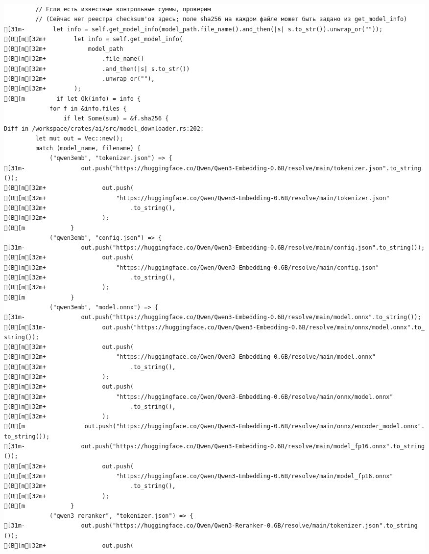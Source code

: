              // Если есть известные контрольные суммы, проверим
             // (Сейчас нет реестра checksum'ов здесь; поле sha256 на каждом файле может быть задано из get_model_info)
    [31m-        let info = self.get_model_info(model_path.file_name().and_then(|s| s.to_str()).unwrap_or(""));
    (B[m[32m+        let info = self.get_model_info(
    (B[m[32m+            model_path
    (B[m[32m+                .file_name()
    (B[m[32m+                .and_then(|s| s.to_str())
    (B[m[32m+                .unwrap_or(""),
    (B[m[32m+        );
    (B[m         if let Ok(info) = info {
                 for f in &info.files {
                     if let Some(sum) = &f.sha256 {
    Diff in /workspace/crates/ai/src/model_downloader.rs:202:
             let mut out = Vec::new();
             match (model_name, filename) {
                 ("qwen3emb", "tokenizer.json") => {
    [31m-                out.push("https://huggingface.co/Qwen/Qwen3-Embedding-0.6B/resolve/main/tokenizer.json".to_string());
    (B[m[32m+                out.push(
    (B[m[32m+                    "https://huggingface.co/Qwen/Qwen3-Embedding-0.6B/resolve/main/tokenizer.json"
    (B[m[32m+                        .to_string(),
    (B[m[32m+                );
    (B[m             }
                 ("qwen3emb", "config.json") => {
    [31m-                out.push("https://huggingface.co/Qwen/Qwen3-Embedding-0.6B/resolve/main/config.json".to_string());
    (B[m[32m+                out.push(
    (B[m[32m+                    "https://huggingface.co/Qwen/Qwen3-Embedding-0.6B/resolve/main/config.json"
    (B[m[32m+                        .to_string(),
    (B[m[32m+                );
    (B[m             }
                 ("qwen3emb", "model.onnx") => {
    [31m-                out.push("https://huggingface.co/Qwen/Qwen3-Embedding-0.6B/resolve/main/model.onnx".to_string());
    (B[m[31m-                out.push("https://huggingface.co/Qwen/Qwen3-Embedding-0.6B/resolve/main/onnx/model.onnx".to_string());
    (B[m[32m+                out.push(
    (B[m[32m+                    "https://huggingface.co/Qwen/Qwen3-Embedding-0.6B/resolve/main/model.onnx"
    (B[m[32m+                        .to_string(),
    (B[m[32m+                );
    (B[m[32m+                out.push(
    (B[m[32m+                    "https://huggingface.co/Qwen/Qwen3-Embedding-0.6B/resolve/main/onnx/model.onnx"
    (B[m[32m+                        .to_string(),
    (B[m[32m+                );
    (B[m                 out.push("https://huggingface.co/Qwen/Qwen3-Embedding-0.6B/resolve/main/onnx/encoder_model.onnx".to_string());
    [31m-                out.push("https://huggingface.co/Qwen/Qwen3-Embedding-0.6B/resolve/main/model_fp16.onnx".to_string());
    (B[m[32m+                out.push(
    (B[m[32m+                    "https://huggingface.co/Qwen/Qwen3-Embedding-0.6B/resolve/main/model_fp16.onnx"
    (B[m[32m+                        .to_string(),
    (B[m[32m+                );
    (B[m             }
                 ("qwen3_reranker", "tokenizer.json") => {
    [31m-                out.push("https://huggingface.co/Qwen/Qwen3-Reranker-0.6B/resolve/main/tokenizer.json".to_string());
    (B[m[32m+                out.push(